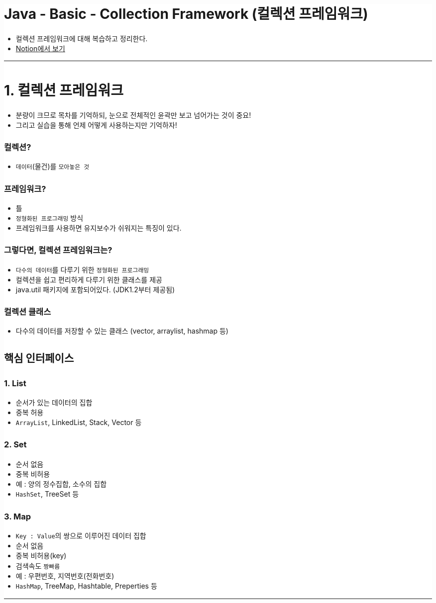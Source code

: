 # Java - Basic - Collection Framework (컬렉션 프레임워크)
- 컬렉션 프레임워크에 대해 복습하고 정리한다.
- [Notion에서 보기](https://lgh.notion.site/22-09-24-ee7a65ef465a42f9963e0b5d8c42527e)
---

# 1. 컬렉션 프레임워크

- 분량이 크므로 목차를 기억하되, 눈으로 전체적인 윤곽만 보고 넘어가는 것이 중요!
- 그리고 실습을 통해 언제 어떻게 사용하는지만 기억하자!

### 컬렉션?

- `데이터`(물건)를 `모아놓은 것`

### 프레임워크?

- 틀
- `정형화된 프로그래밍` 방식
- 프레임워크를 사용하면 유지보수가 쉬워지는 특징이 있다.

### 그렇다면, 컬렉션 프레임워크는?

- `다수의 데이터`를 다루기 위한 `정형화된 프로그래밍`
- 컬렉션을 쉽고 편리하게 다루기 위한 클래스를 제공
- java.util 패키지에 포함되어있다. (JDK1.2부터 제공됨)

### 컬렉션 클래스

- 다수의 데이터를 저장할 수 있는 클래스 (vector, arraylist, hashmap 등)

## 핵심 인터페이스

### 1. List

- 순서가 있는 데이터의 집합
- 중복 허용
- `ArrayList`, LinkedList, Stack, Vector 등

### 2. Set

- 순서 없음
- 중복 비허용
- 예 : 양의 정수집합, 소수의 집합
- `HashSet`, TreeSet 등

### 3. Map

- `Key : Value`의 쌍으로 이루어진 데이터 집합
- 순서 없음
- 중복 비허용(key)
- 검색속도 `짱빠름`
- 예 : 우편번호, 지역번호(전화번호)
- `HashMap`, TreeMap, Hashtable, Preperties 등

---